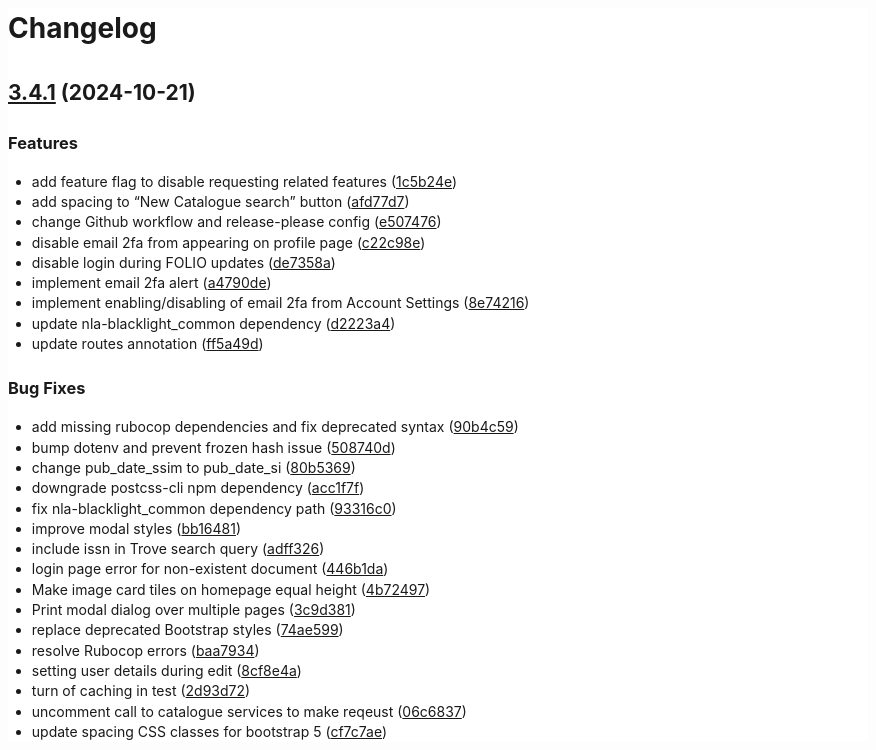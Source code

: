 # Changelog

## [3.4.1](https://github.com/nla/nla-blacklight/compare/nla-blacklight-v3.4.1...nla-blacklight/3.4.1) (2024-10-21)


### Features

* add feature flag to disable requesting related features ([1c5b24e](https://github.com/nla/nla-blacklight/commit/1c5b24ed5319ac0c7a033575216f1fd8166b11a3))
* add spacing to “New Catalogue search” button ([afd77d7](https://github.com/nla/nla-blacklight/commit/afd77d78283ebeea6d46318726d49638eef523d1))
* change Github workflow and release-please config ([e507476](https://github.com/nla/nla-blacklight/commit/e507476e44005677ff1de929bc82f903036c0fde))
* disable email 2fa from appearing on profile page ([c22c98e](https://github.com/nla/nla-blacklight/commit/c22c98e53e336bc1a79b0ef63a29640d9f64cf8c))
* disable login during FOLIO updates ([de7358a](https://github.com/nla/nla-blacklight/commit/de7358a17c13020818fb3d8fb3c91194a1f0e492))
* implement email 2fa alert ([a4790de](https://github.com/nla/nla-blacklight/commit/a4790deef59068c1996e23e099eafadae5008ad0))
* implement enabling/disabling of email 2fa from Account Settings ([8e74216](https://github.com/nla/nla-blacklight/commit/8e7421648e17bced73b1729dacac5708b6fa4f58))
* update nla-blacklight_common dependency ([d2223a4](https://github.com/nla/nla-blacklight/commit/d2223a4e678331fb06c3b88b257248018af8e95a))
* update routes annotation ([ff5a49d](https://github.com/nla/nla-blacklight/commit/ff5a49d2fb8b9b590e96846d86f00e7a5a80c350))


### Bug Fixes

* add missing rubocop dependencies and fix deprecated syntax ([90b4c59](https://github.com/nla/nla-blacklight/commit/90b4c599aaf1db4e2d31f06101b1a20d4a93e6a9))
* bump dotenv and prevent frozen hash issue ([508740d](https://github.com/nla/nla-blacklight/commit/508740d971927926be14d8d1b98c957b1c115545))
* change pub_date_ssim to pub_date_si ([80b5369](https://github.com/nla/nla-blacklight/commit/80b5369af9f2f6325777a025a703cfda5a594c00))
* downgrade postcss-cli npm dependency ([acc1f7f](https://github.com/nla/nla-blacklight/commit/acc1f7fa7ba0070de93a78d7550d546512c78837))
* fix nla-blacklight_common dependency path ([93316c0](https://github.com/nla/nla-blacklight/commit/93316c006e0d94941ee620e169e6f13bc401ea65))
* improve modal styles ([bb16481](https://github.com/nla/nla-blacklight/commit/bb16481f4cb93cc81d134ba3fd14f2f122476f35))
* include issn in Trove search query ([adff326](https://github.com/nla/nla-blacklight/commit/adff3264eef0573639b7264350881d0bad0b1b30))
* login page error for non-existent document ([446b1da](https://github.com/nla/nla-blacklight/commit/446b1da6764d080d6a905c2305e9137454fd007e))
* Make image card tiles on homepage equal height ([4b72497](https://github.com/nla/nla-blacklight/commit/4b72497752e36fa7b669c6a0fae72260cd667e0f))
* Print modal dialog over multiple pages ([3c9d381](https://github.com/nla/nla-blacklight/commit/3c9d3810b392ade918df207e3a174bf8defa8b30))
* replace deprecated Bootstrap styles ([74ae599](https://github.com/nla/nla-blacklight/commit/74ae599875c27e3ad5f6664108d2d599ae84d6bb))
* resolve Rubocop errors ([baa7934](https://github.com/nla/nla-blacklight/commit/baa79340853863f0e8dd5e12cf603aab6f150c7b))
* setting user details during edit ([8cf8e4a](https://github.com/nla/nla-blacklight/commit/8cf8e4a4baccb9f0bd256bea98b345619c5edec3))
* turn of caching in test ([2d93d72](https://github.com/nla/nla-blacklight/commit/2d93d729112d258ca1ce580e7739454c6c7d3ff8))
* uncomment call to catalogue services to make reqeust ([06c6837](https://github.com/nla/nla-blacklight/commit/06c6837d6512376f67aeb6a15fdf63630f2fe43a))
* update spacing CSS classes for bootstrap 5 ([cf7c7ae](https://github.com/nla/nla-blacklight/commit/cf7c7aee96582919c41e90ab18dc8b73f060c964))
